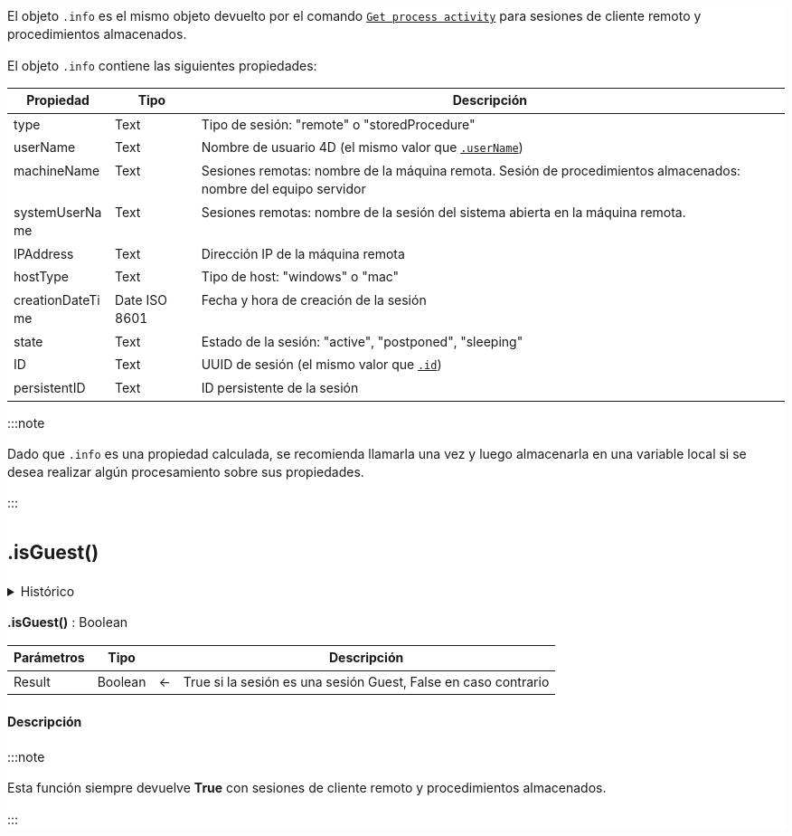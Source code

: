 El objeto `.info` es el mismo objeto devuelto por el comando [`Get process activity`](https://doc.4d.com/4dv20/help/command/en/page1495.html) para sesiones de cliente remoto y procedimientos almacenados.

El objeto `.info` contiene las siguientes propiedades:

| Propiedad        | Tipo          | Descripción                                                                                                     |
| ---------------- | ------------- | --------------------------------------------------------------------------------------------------------------- |
| type             | Text          | Tipo de sesión: "remote" o "storedProcedure"                                                                    |
| userName         | Text          | Nombre de usuario 4D (el mismo valor que [`.userName`](#username))                                              |
| machineName      | Text          | Sesiones remotas: nombre de la máquina remota. Sesión de procedimientos almacenados: nombre del equipo servidor |
| systemUserName   | Text          | Sesiones remotas: nombre de la sesión del sistema abierta en la máquina remota.                                 |
| IPAddress        | Text          | Dirección IP de la máquina remota                                                                               |
| hostType         | Text          | Tipo de host: "windows" o "mac"                                                                                 |
| creationDateTime | Date ISO 8601 | Fecha y hora de creación de la sesión                                                                           |
| state            | Text          | Estado de la sesión: "active", "postponed", "sleeping"                                                          |
| ID               | Text          | UUID de sesión (el mismo valor que [`.id`](#id))                                                                |
| persistentID     | Text          | ID persistente de la sesión                                                                                     |

:::note

Dado que `.info` es una propiedad calculada, se recomienda llamarla una vez y luego almacenarla en una variable local si se desea realizar algún procesamiento sobre sus propiedades.

:::






## .isGuest()

<details><summary>Histórico</summary></details>

**.isGuest()** : Boolean



| Parámetros | Tipo    |    | Descripción                                                    |
| ---------- | ------- |:--:| -------------------------------------------------------------- |
| Result     | Boolean | <- | True si la sesión es una sesión Guest, False en caso contrario |


#### Descripción

:::note

Esta función siempre devuelve **True** con sesiones de cliente remoto y procedimientos almacenados.

:::
